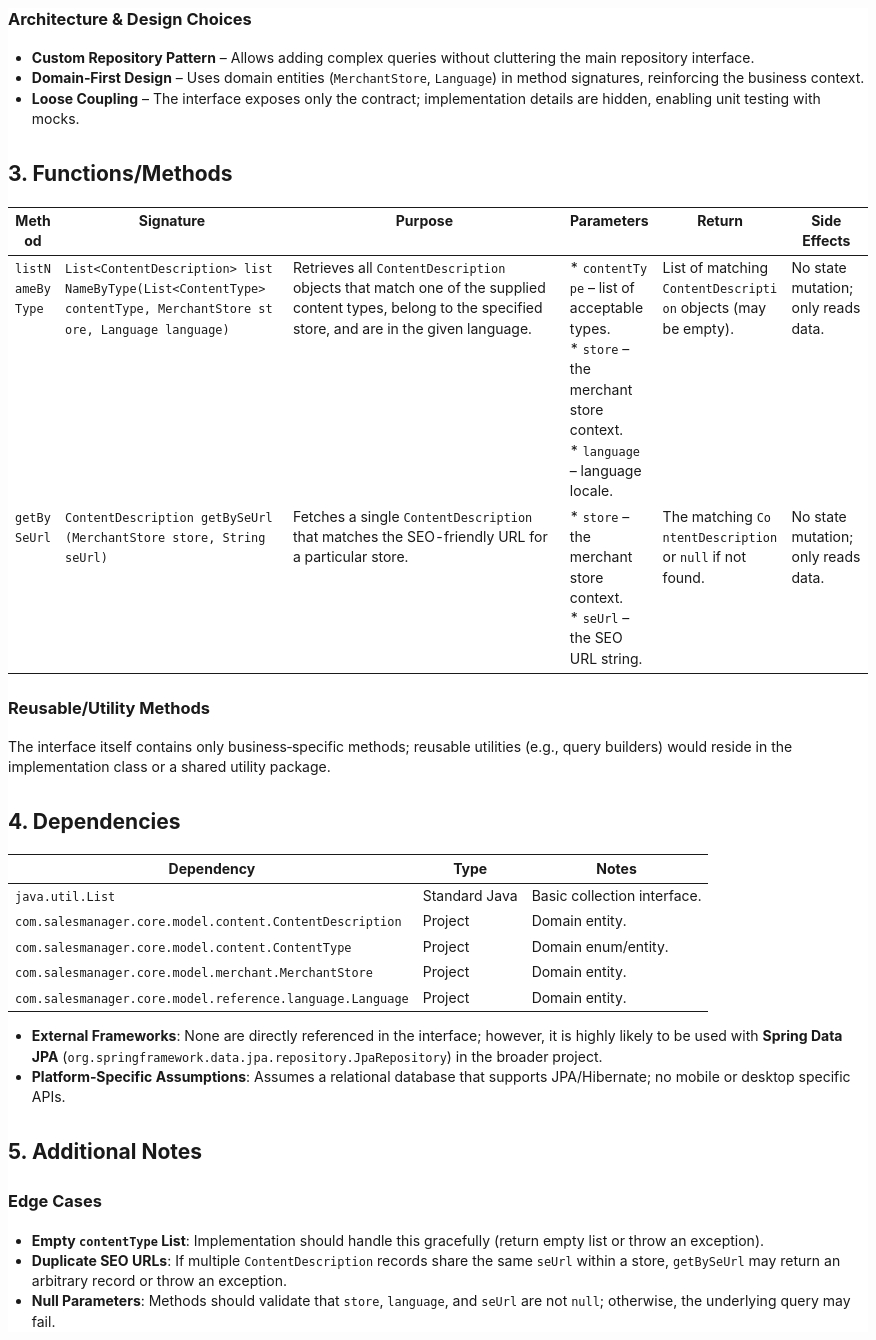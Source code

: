 ### Architecture & Design Choices  
- **Custom Repository Pattern** – Allows adding complex queries without cluttering the main repository interface.  
- **Domain‑First Design** – Uses domain entities (`MerchantStore`, `Language`) in method signatures, reinforcing the business context.  
- **Loose Coupling** – The interface exposes only the contract; implementation details are hidden, enabling unit testing with mocks.

## 3. Functions/Methods  

| Method | Signature | Purpose | Parameters | Return | Side Effects |
|--------|-----------|---------|------------|--------|--------------|
| `listNameByType` | `List<ContentDescription> listNameByType(List<ContentType> contentType, MerchantStore store, Language language)` | Retrieves all `ContentDescription` objects that match one of the supplied content types, belong to the specified store, and are in the given language. | * `contentType` – list of acceptable types.<br>* `store` – the merchant store context.<br>* `language` – language locale. | List of matching `ContentDescription` objects (may be empty). | No state mutation; only reads data. |
| `getBySeUrl` | `ContentDescription getBySeUrl(MerchantStore store, String seUrl)` | Fetches a single `ContentDescription` that matches the SEO-friendly URL for a particular store. | * `store` – the merchant store context.<br>* `seUrl` – the SEO URL string. | The matching `ContentDescription` or `null` if not found. | No state mutation; only reads data. |

### Reusable/Utility Methods  
The interface itself contains only business‑specific methods; reusable utilities (e.g., query builders) would reside in the implementation class or a shared utility package.

## 4. Dependencies  

| Dependency | Type | Notes |
|------------|------|-------|
| `java.util.List` | Standard Java | Basic collection interface. |
| `com.salesmanager.core.model.content.ContentDescription` | Project | Domain entity. |
| `com.salesmanager.core.model.content.ContentType` | Project | Domain enum/entity. |
| `com.salesmanager.core.model.merchant.MerchantStore` | Project | Domain entity. |
| `com.salesmanager.core.model.reference.language.Language` | Project | Domain entity. |

- **External Frameworks**: None are directly referenced in the interface; however, it is highly likely to be used with **Spring Data JPA** (`org.springframework.data.jpa.repository.JpaRepository`) in the broader project.  
- **Platform‑Specific Assumptions**: Assumes a relational database that supports JPA/Hibernate; no mobile or desktop specific APIs.

## 5. Additional Notes  

### Edge Cases  
- **Empty `contentType` List**: Implementation should handle this gracefully (return empty list or throw an exception).  
- **Duplicate SEO URLs**: If multiple `ContentDescription` records share the same `seUrl` within a store, `getBySeUrl` may return an arbitrary record or throw an exception.  
- **Null Parameters**: Methods should validate that `store`, `language`, and `seUrl` are not `null`; otherwise, the underlying query may fail.  
